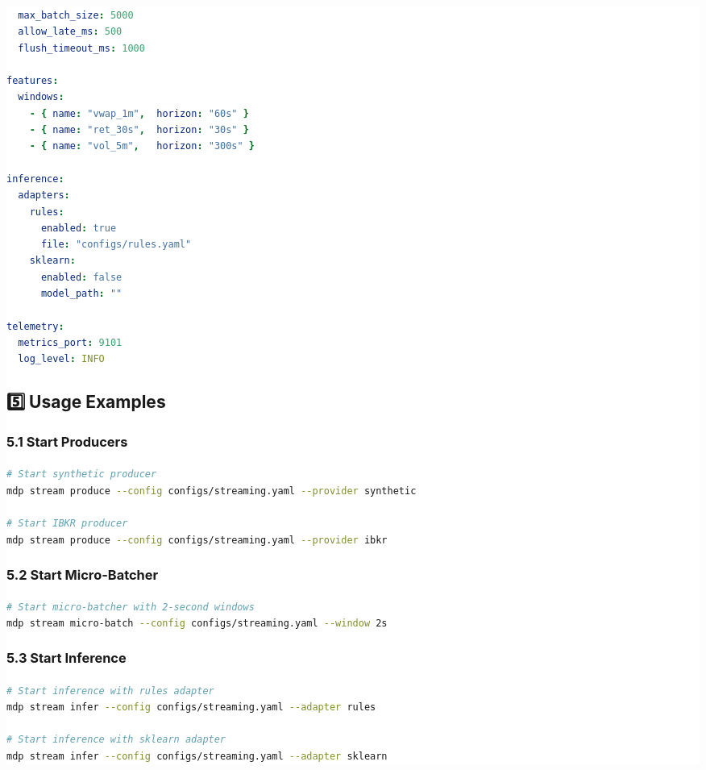 ```yaml
  max_batch_size: 5000
  allow_late_ms: 500
  flush_timeout_ms: 1000

features:
  windows:
    - { name: "vwap_1m",  horizon: "60s" }
    - { name: "ret_30s",  horizon: "30s" }
    - { name: "vol_5m",   horizon: "300s" }

inference:
  adapters:
    rules:
      enabled: true
      file: "configs/rules.yaml"
    sklearn:
      enabled: false
      model_path: ""

telemetry:
  metrics_port: 9101
  log_level: INFO
```

## 5️⃣ Usage Examples

### 5.1 Start Producers

```bash
# Start synthetic producer
mdp stream produce --config configs/streaming.yaml --provider synthetic

# Start IBKR producer
mdp stream produce --config configs/streaming.yaml --provider ibkr
```

### 5.2 Start Micro-Batcher

```bash
# Start micro-batcher with 2-second windows
mdp stream micro-batch --config configs/streaming.yaml --window 2s
```

### 5.3 Start Inference

```bash
# Start inference with rules adapter
mdp stream infer --config configs/streaming.yaml --adapter rules

# Start inference with sklearn adapter
mdp stream infer --config configs/streaming.yaml --adapter sklearn
```
